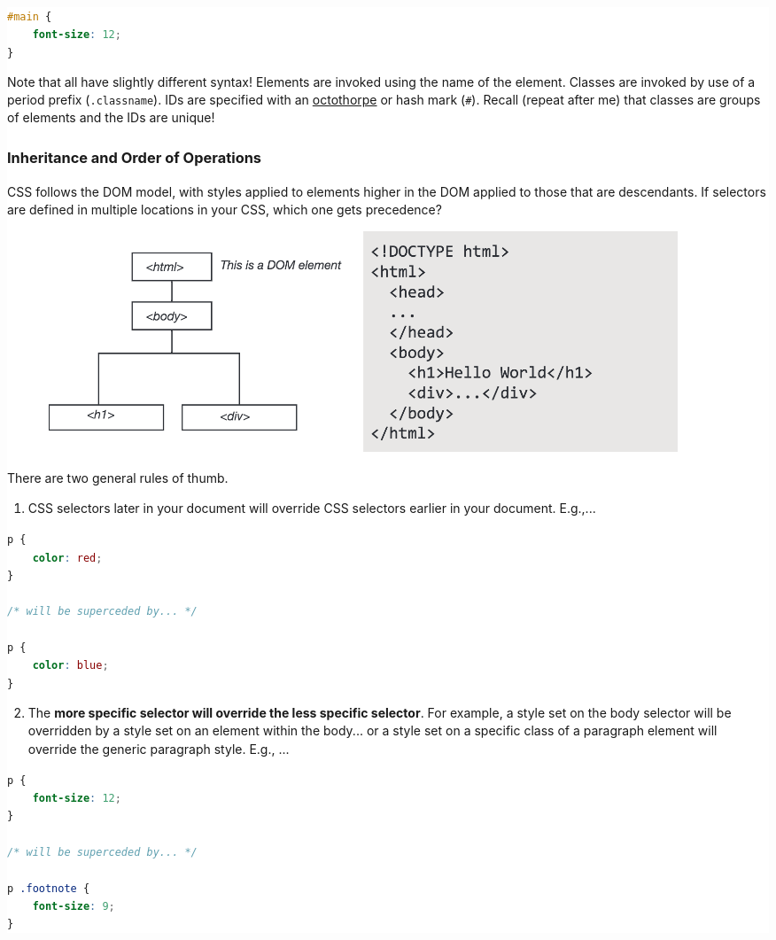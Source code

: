 ```css
#main {
	font-size: 12;
}
```

Note that all have slightly different syntax! Elements are invoked using the name of the element. Classes are invoked by use of a period prefix (`.classname`). IDs are specified with an [octothorpe](https://en.wiktionary.org/wiki/octothorpe) or hash mark (`#`). Recall (repeat after me) that classes are groups of elements and the IDs are unique!

### Inheritance and Order of Operations

CSS follows the DOM model, with styles applied to elements higher in the DOM applied to those that are descendants. If selectors are defined in multiple locations in your CSS, which one gets precedence?

![DOM Reminder](images/dom.png)

There are two general rules of thumb.

1. CSS selectors later in your document will override CSS selectors earlier in your document. E.g.,...

```css
p {
	color: red;
}

/* will be superceded by... */

p {
	color: blue;
}

```

2. The __more specific selector will override the less specific selector__. For example, a style set on the body selector will be overridden by a style set on an element within the body... or a style set on a specific class of a paragraph element will override the generic paragraph style. E.g., ...

```css
p {
	font-size: 12;
}

/* will be superceded by... */

p .footnote {
	font-size: 9;
}
```
